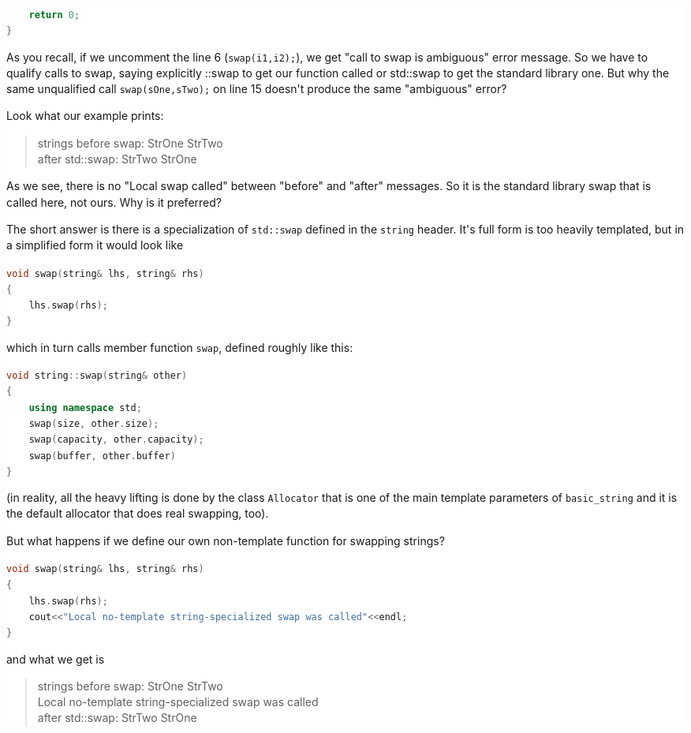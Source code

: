 ```c++
    return 0;
}

```

As you recall, if we uncomment the line 6 (`swap(i1,i2);`), we get "call to swap is ambiguous" error message. So we have to qualify calls to swap, saying explicitly ::swap to get our function called or std::swap to get the standard library one. But why the same unqualified call `swap(sOne,sTwo);` on line 15 doesn't produce the same "ambiguous" error?

Look what our example prints: 
> strings before swap: StrOne StrTwo  
> after std::swap: StrTwo StrOne

As we see, there is no "Local swap called" between "before"
and "after" messages. So it is the standard library swap that is called here, not ours. Why is it preferred?
 
The short answer is there is a specialization of `std::swap` defined in the `string` header. It's full form is too heavily templated, but in a simplified form it would look like

```c++
void swap(string& lhs, string& rhs) 
{
	lhs.swap(rhs);
}

```

which in turn calls member function `swap`, defined roughly like this: 

```c++
void string::swap(string& other) 
{
	using namespace std;
	swap(size, other.size);
	swap(capacity, other.capacity);
	swap(buffer, other.buffer)
}
```   

(in reality, all the heavy lifting is done by the class `Allocator` that is one of the main template parameters of `basic_string` and it is the default allocator that does real swapping, too).

But what happens if we define our own non-template function for swapping strings?

```c++
void swap(string& lhs, string& rhs)
{
    lhs.swap(rhs);
    cout<<"Local no-template string-specialized swap was called"<<endl;
}
```

and what we get is 
> strings before swap: StrOne StrTwo  
> Local no-template string-specialized swap was called  
> after std::swap: StrTwo StrOne  
